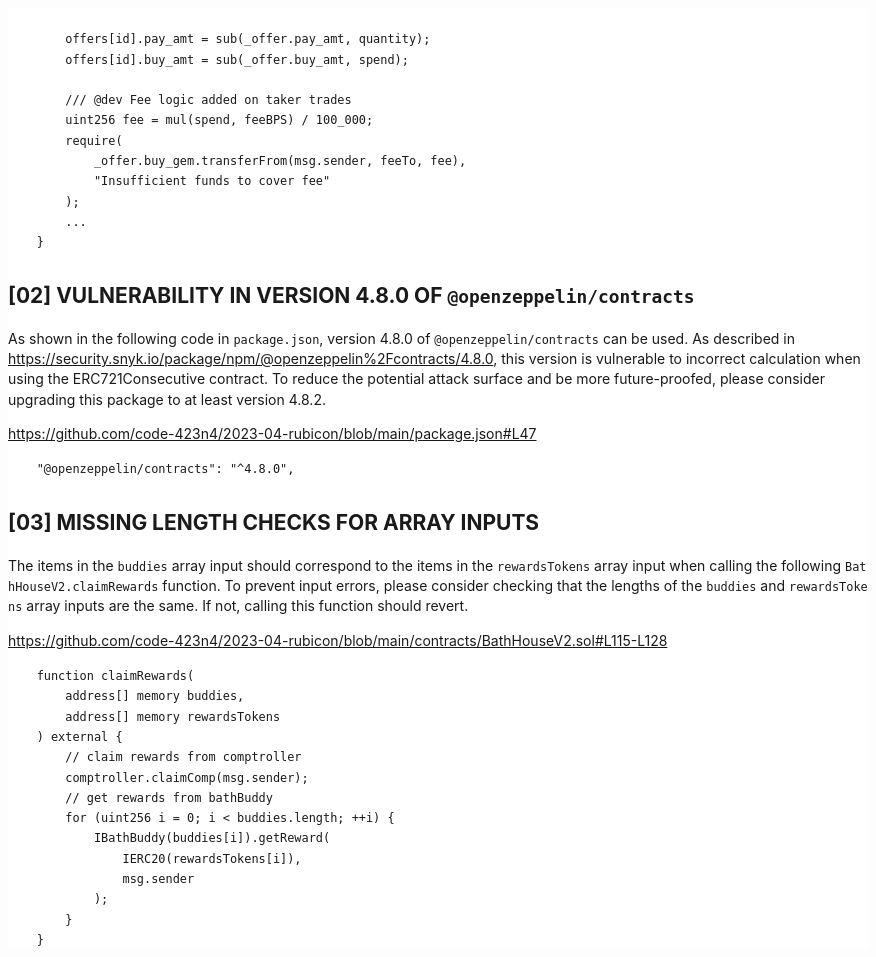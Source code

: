 ```solidity

        offers[id].pay_amt = sub(_offer.pay_amt, quantity);
        offers[id].buy_amt = sub(_offer.buy_amt, spend);

        /// @dev Fee logic added on taker trades
        uint256 fee = mul(spend, feeBPS) / 100_000;
        require(
            _offer.buy_gem.transferFrom(msg.sender, feeTo, fee),
            "Insufficient funds to cover fee"
        );
        ...
    }
```

## [02] VULNERABILITY IN VERSION 4.8.0 OF `@openzeppelin/contracts`
As shown in the following code in `package.json`, version 4.8.0 of `@openzeppelin/contracts` can be used. As described in https://security.snyk.io/package/npm/@openzeppelin%2Fcontracts/4.8.0, this version is vulnerable to incorrect calculation when using the ERC721Consecutive contract. To reduce the potential attack surface and be more future-proofed, please consider upgrading this package to at least version 4.8.2.

https://github.com/code-423n4/2023-04-rubicon/blob/main/package.json#L47
```solidity
    "@openzeppelin/contracts": "^4.8.0",
```

## [03] MISSING LENGTH CHECKS FOR ARRAY INPUTS
The items in the `buddies` array input should correspond to the items in the `rewardsTokens` array input when calling the following `BathHouseV2.claimRewards` function. To prevent input errors, please consider checking that the lengths of the `buddies` and `rewardsTokens` array inputs are the same. If not, calling this function should revert.

https://github.com/code-423n4/2023-04-rubicon/blob/main/contracts/BathHouseV2.sol#L115-L128
```solidity
    function claimRewards(
        address[] memory buddies,
        address[] memory rewardsTokens
    ) external {
        // claim rewards from comptroller
        comptroller.claimComp(msg.sender);
        // get rewards from bathBuddy
        for (uint256 i = 0; i < buddies.length; ++i) {
            IBathBuddy(buddies[i]).getReward(
                IERC20(rewardsTokens[i]),
                msg.sender
            );
        }
    }
```
